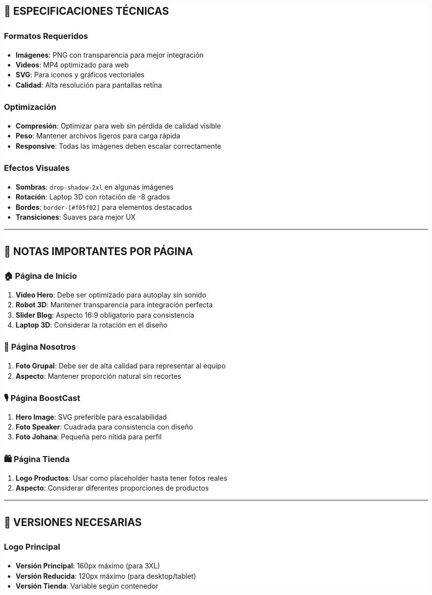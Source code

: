 
## 🎨 ESPECIFICACIONES TÉCNICAS

### Formatos Requeridos
- **Imágenes**: PNG con transparencia para mejor integración
- **Videos**: MP4 optimizado para web
- **SVG**: Para iconos y gráficos vectoriales
- **Calidad**: Alta resolución para pantallas retina

### Optimización
- **Compresión**: Optimizar para web sin pérdida de calidad visible
- **Peso**: Mantener archivos ligeros para carga rápida
- **Responsive**: Todas las imágenes deben escalar correctamente

### Efectos Visuales
- **Sombras**: `drop-shadow-2xl` en algunas imágenes
- **Rotación**: Laptop 3D con rotación de -8 grados
- **Bordes**: `border-[#f05f02]` para elementos destacados
- **Transiciones**: Suaves para mejor UX

---

## 📝 NOTAS IMPORTANTES POR PÁGINA

### 🏠 Página de Inicio
1. **Video Hero**: Debe ser optimizado para autoplay sin sonido
2. **Robot 3D**: Mantener transparencia para integración perfecta
3. **Slider Blog**: Aspecto 16:9 obligatorio para consistencia
4. **Laptop 3D**: Considerar la rotación en el diseño

### 👥 Página Nosotros
1. **Foto Grupal**: Debe ser de alta calidad para representar al equipo
2. **Aspecto**: Mantener proporción natural sin recortes

### 🎙️ Página BoostCast
1. **Hero Image**: SVG preferible para escalabilidad
2. **Foto Speaker**: Cuadrada para consistencia con diseño
3. **Foto Johana**: Pequeña pero nítida para perfil

### 🛍️ Página Tienda
1. **Logo Productos**: Usar como placeholder hasta tener fotos reales
2. **Aspecto**: Considerar diferentes proporciones de productos

---

## 🔄 VERSIONES NECESARIAS

### Logo Principal
- **Versión Principal**: 160px máximo (para 3XL)
- **Versión Reducida**: 120px máximo (para desktop/tablet)
- **Versión Tienda**: Variable según contenedor
